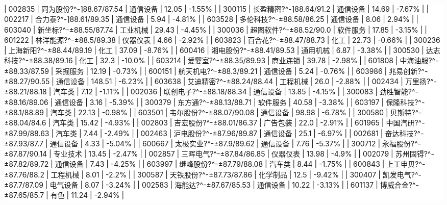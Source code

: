 | 002835 | 同为股份?^-⌉88.67/87.54  |   通信设备   |   12.05   |  -1.55% |
| 300115 |  长盈精密?^-⌉88.64/91.2  |   通信设备   |   14.69   |  -7.67% |
| 002217 |  合力泰?^-⌉88.61/89.35   |   通信设备   |    5.94   |  -4.81% |
| 603528 | 多伦科技?^-±88.58/86.25  |   通信设备   |    8.06   |  2.94%  |
| 603040 |  新坐标?^-±88.55/87.74   |   工业机械   |   29.43   |  -4.45% |
| 300036 |  超图软件?^-±88.52/90.0  |   软件服务   |   17.85   |  -3.15% |
| 601222 |  林洋能源?^-±88.5/89.38  |   仪器仪表   |    4.66   |  -2.92% |
| 603823 |  百合花?^-±88.47/88.73   |     化工     |   22.73   |  -0.66% |
| 300236 | 上海新阳?^-±88.44/89.19  |     化工     |   37.09   |  -8.76% |
| 600416 | 湘电股份?^-±88.41/89.53  |   通用机械   |    6.87   |  -3.38% |
| 300530 | 达志科技?^-±88.38/89.16  |     化工     |    32.3   |  -10.0% |
| 603214 |  爱婴室?^-±88.35/89.93   |   商业连锁   |   39.78   |  -2.98% |
| 601808 | 中海油服?^-±88.33/87.59  |   采掘服务   |   12.19   |  -0.73% |
| 600151 |  航天机电?^-±88.3/89.21  |   通信设备   |    5.24   |  -0.76% |
| 603986 | 兆易创新?^-±88.27/90.55  |   通信设备   |   148.51  |  -6.23% |
| 603638 | 艾迪精密?^-±88.24/88.44  |   工程机械   |    26.0   |  -2.88% |
| 002434 |  万里扬?^-±88.21/88.18   |    汽车类    |    7.12   |  -1.11% |
| 002036 | 联创电子?^-±88.18/88.34  |   通信设备   |   13.85   |  -4.15% |
| 300083 | 劲胜智能?^-±88.16/89.06  |   通信设备   |    3.16   |  -5.39% |
| 300379 |  东方通?^-±88.13/88.71   |   软件服务   |   40.58   |  -3.38% |
| 603197 |  保隆科技?^-±88.1/88.89  |    汽车类    |   22.13   |  -0.98% |
| 603501 | 韦尔股份?^-±88.07/90.08  |   通信设备   |   98.98   |  -6.78% |
| 300580 |   贝斯特?^-±88.04/84.6   |    汽车类    |   15.42   |  -4.93% |
| 002803 | 吉宏股份?^-±88.01/86.37  |   广告包装   |    22.0   |  -2.91% |
| 601965 | 中国汽研?^-±87.99/88.63  |    汽车类    |    7.44   |  -2.49% |
| 002463 | 沪电股份?^-±87.96/89.87  |   通信设备   |    25.1   |  -6.97% |
| 002681 |  奋达科技?^-±87.93/87.7  |   通信设备   |    4.33   |  -5.04% |
| 600667 |  太极实业?^-±87.9/89.62  |   通信设备   |    7.76   |  -5.37% |
| 300712 | 永福股份?^-±87.87/90.14  |   专业技术   |   13.45   |  -2.47% |
| 002857 | 三晖电气?^-±87.84/86.85  |   仪器仪表   |   13.98   |  -4.9%  |
| 002079 | 苏州固锝?^-±87.82/89.72  |   通信设备   |    7.43   |  -4.25% |
| 603997 | 继峰股份?^-±87.79/88.08  |    汽车类    |    8.44   |  -1.75% |
| 600843 |  上工申贝?^-±87.76/88.2  |   工程机械   |    8.01   |  -2.2%  |
| 300587 | 天铁股份?^-±87.73/87.86  |   化学制品   |    12.5   |  -9.42% |
| 300407 |  凯发电气?^-±87.7/87.09  |   电气设备   |    8.07   |  -3.24% |
| 002583 |  海能达?^-±87.67/85.53   |   通信设备   |   10.22   |  -3.13% |
| 601137 |  博威合金?^-±87.65/85.7  |     有色     |   11.24   |  -2.94% |